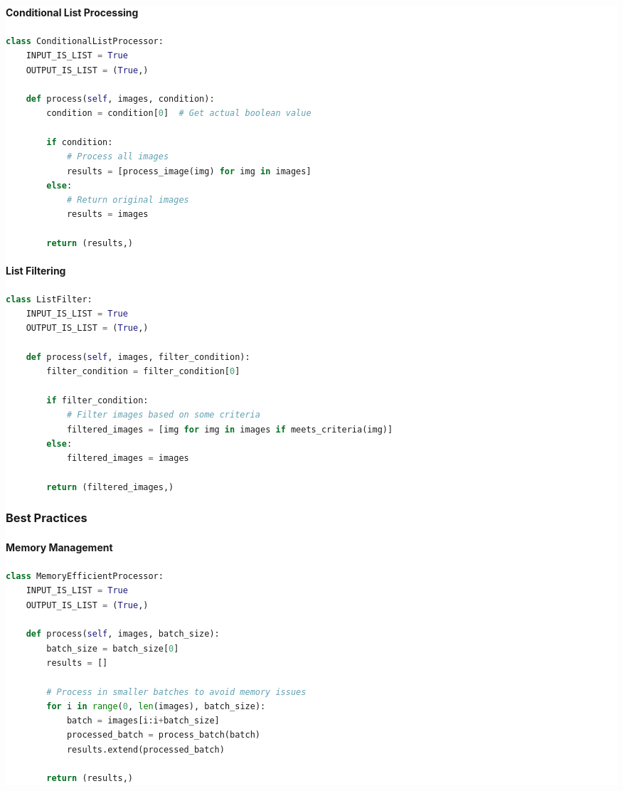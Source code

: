 #### Conditional List Processing
```python
class ConditionalListProcessor:
    INPUT_IS_LIST = True
    OUTPUT_IS_LIST = (True,)
    
    def process(self, images, condition):
        condition = condition[0]  # Get actual boolean value
        
        if condition:
            # Process all images
            results = [process_image(img) for img in images]
        else:
            # Return original images
            results = images
        
        return (results,)
```

#### List Filtering
```python
class ListFilter:
    INPUT_IS_LIST = True
    OUTPUT_IS_LIST = (True,)
    
    def process(self, images, filter_condition):
        filter_condition = filter_condition[0]
        
        if filter_condition:
            # Filter images based on some criteria
            filtered_images = [img for img in images if meets_criteria(img)]
        else:
            filtered_images = images
        
        return (filtered_images,)
```

### Best Practices

#### Memory Management
```python
class MemoryEfficientProcessor:
    INPUT_IS_LIST = True
    OUTPUT_IS_LIST = (True,)
    
    def process(self, images, batch_size):
        batch_size = batch_size[0]
        results = []
        
        # Process in smaller batches to avoid memory issues
        for i in range(0, len(images), batch_size):
            batch = images[i:i+batch_size]
            processed_batch = process_batch(batch)
            results.extend(processed_batch)
        
        return (results,)
```
